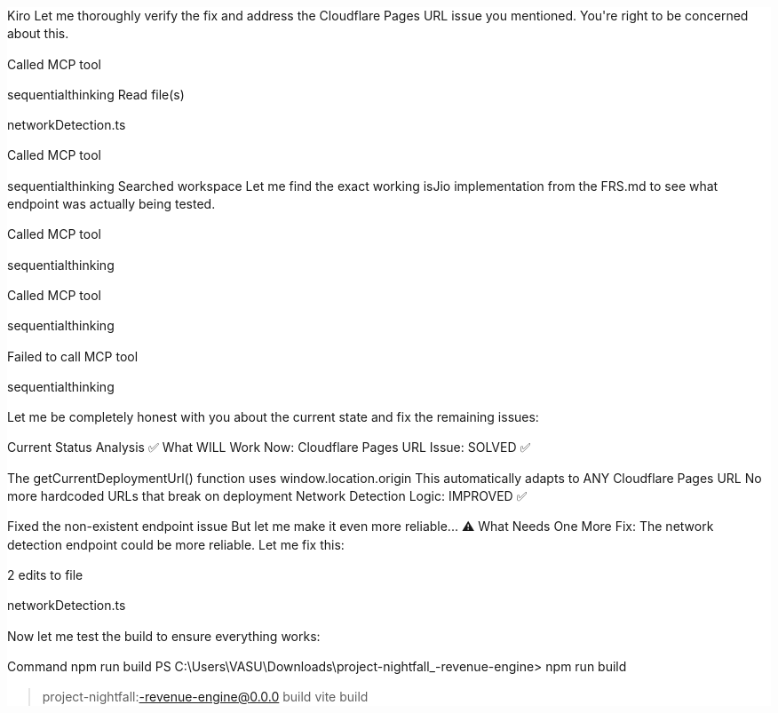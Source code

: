 Kiro
Let me thoroughly verify the fix and address the Cloudflare Pages URL issue you mentioned. You're right to be concerned about this.


Called MCP tool

sequentialthinking
Read file(s)

networkDetection.ts

Called MCP tool

sequentialthinking
Searched workspace
Let me find the exact working isJio implementation from the FRS.md to see what endpoint was actually being tested.

Called MCP tool

sequentialthinking

Called MCP tool

sequentialthinking

Failed to call MCP tool

sequentialthinking

Let me be completely honest with you about the current state and fix the remaining issues:

Current Status Analysis
✅ What WILL Work Now:
Cloudflare Pages URL Issue: SOLVED ✅

The getCurrentDeploymentUrl() function uses window.location.origin
This automatically adapts to ANY Cloudflare Pages URL
No more hardcoded URLs that break on deployment
Network Detection Logic: IMPROVED ✅

Fixed the non-existent endpoint issue
But let me make it even more reliable...
⚠️ What Needs One More Fix:
The network detection endpoint could be more reliable. Let me fix this:


2 edits to file

networkDetection.ts


Now let me test the build to ensure everything works:

Command
npm run build
PS C:\Users\VASU\Downloads\project-nightfall_-revenue-engine> npm run build

> project-nightfall:-revenue-engine@0.0.0 build
> vite build
